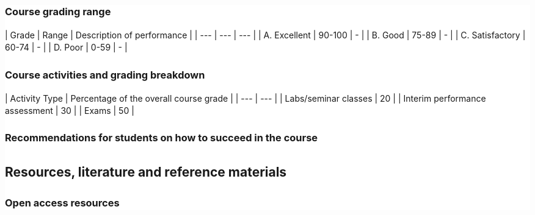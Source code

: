 
### Course grading range





| Grade | Range | Description of performance
 |
| --- | --- | --- |
| A. Excellent | 90-100 | -
 |
| B. Good | 75-89 | -
 |
| C. Satisfactory | 60-74 | -
 |
| D. Poor | 0-59 | -
 |


### Course activities and grading breakdown





| Activity Type | Percentage of the overall course grade
 |
| --- | --- |
| Labs/seminar classes | 20
 |
| Interim performance assessment | 30
 |
| Exams | 50
 |


### Recommendations for students on how to succeed in the course


Resources, literature and reference materials
---------------------------------------------


### Open access resources

